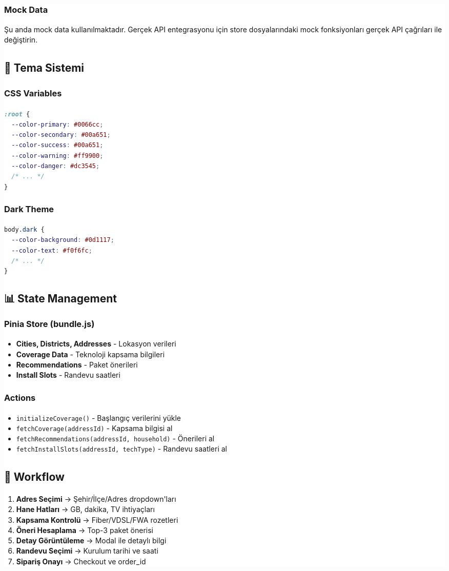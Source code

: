 ### Mock Data
Şu anda mock data kullanılmaktadır. Gerçek API entegrasyonu için store dosyalarındaki mock fonksiyonları gerçek API çağrıları ile değiştirin.

## 🎨 Tema Sistemi

### CSS Variables
```css
:root {
  --color-primary: #0066cc;
  --color-secondary: #00a651;
  --color-success: #00a651;
  --color-warning: #ff9900;
  --color-danger: #dc3545;
  /* ... */
}
```

### Dark Theme
```css
body.dark {
  --color-background: #0d1117;
  --color-text: #f0f6fc;
  /* ... */
}
```

## 📊 State Management

### Pinia Store (bundle.js)
- **Cities, Districts, Addresses** - Lokasyon verileri
- **Coverage Data** - Teknoloji kapsama bilgileri
- **Recommendations** - Paket önerileri
- **Install Slots** - Randevu saatleri

### Actions
- `initializeCoverage()` - Başlangıç verilerini yükle
- `fetchCoverage(addressId)` - Kapsama bilgisi al
- `fetchRecommendations(addressId, household)` - Önerileri al
- `fetchInstallSlots(addressId, techType)` - Randevu saatleri al

## 🔄 Workflow

1. **Adres Seçimi** → Şehir/İlçe/Adres dropdown'ları
2. **Hane Hatları** → GB, dakika, TV ihtiyaçları
3. **Kapsama Kontrolü** → Fiber/VDSL/FWA rozetleri
4. **Öneri Hesaplama** → Top-3 paket önerisi
5. **Detay Görüntüleme** → Modal ile detaylı bilgi
6. **Randevu Seçimi** → Kurulum tarihi ve saati
7. **Sipariş Onayı** → Checkout ve order_id
